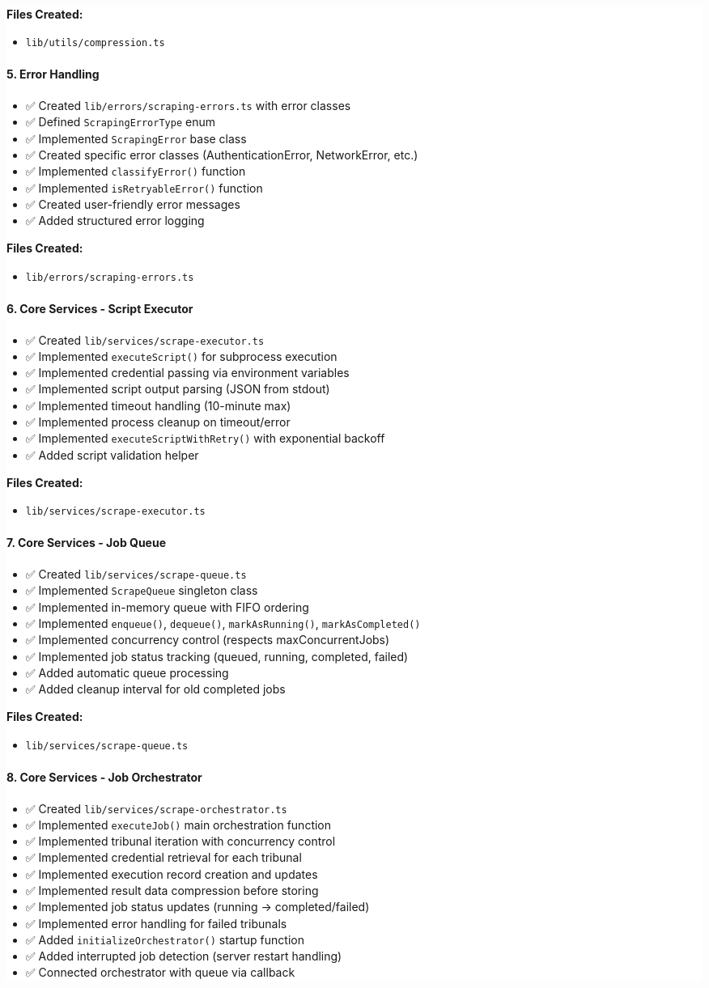 **Files Created:**
- `lib/utils/compression.ts`

#### 5. Error Handling
- ✅ Created `lib/errors/scraping-errors.ts` with error classes
- ✅ Defined `ScrapingErrorType` enum
- ✅ Implemented `ScrapingError` base class
- ✅ Created specific error classes (AuthenticationError, NetworkError, etc.)
- ✅ Implemented `classifyError()` function
- ✅ Implemented `isRetryableError()` function
- ✅ Created user-friendly error messages
- ✅ Added structured error logging

**Files Created:**
- `lib/errors/scraping-errors.ts`

#### 6. Core Services - Script Executor
- ✅ Created `lib/services/scrape-executor.ts`
- ✅ Implemented `executeScript()` for subprocess execution
- ✅ Implemented credential passing via environment variables
- ✅ Implemented script output parsing (JSON from stdout)
- ✅ Implemented timeout handling (10-minute max)
- ✅ Implemented process cleanup on timeout/error
- ✅ Implemented `executeScriptWithRetry()` with exponential backoff
- ✅ Added script validation helper

**Files Created:**
- `lib/services/scrape-executor.ts`

#### 7. Core Services - Job Queue
- ✅ Created `lib/services/scrape-queue.ts`
- ✅ Implemented `ScrapeQueue` singleton class
- ✅ Implemented in-memory queue with FIFO ordering
- ✅ Implemented `enqueue()`, `dequeue()`, `markAsRunning()`, `markAsCompleted()`
- ✅ Implemented concurrency control (respects maxConcurrentJobs)
- ✅ Implemented job status tracking (queued, running, completed, failed)
- ✅ Added automatic queue processing
- ✅ Added cleanup interval for old completed jobs

**Files Created:**
- `lib/services/scrape-queue.ts`

#### 8. Core Services - Job Orchestrator
- ✅ Created `lib/services/scrape-orchestrator.ts`
- ✅ Implemented `executeJob()` main orchestration function
- ✅ Implemented tribunal iteration with concurrency control
- ✅ Implemented credential retrieval for each tribunal
- ✅ Implemented execution record creation and updates
- ✅ Implemented result data compression before storing
- ✅ Implemented job status updates (running → completed/failed)
- ✅ Implemented error handling for failed tribunals
- ✅ Added `initializeOrchestrator()` startup function
- ✅ Added interrupted job detection (server restart handling)
- ✅ Connected orchestrator with queue via callback
